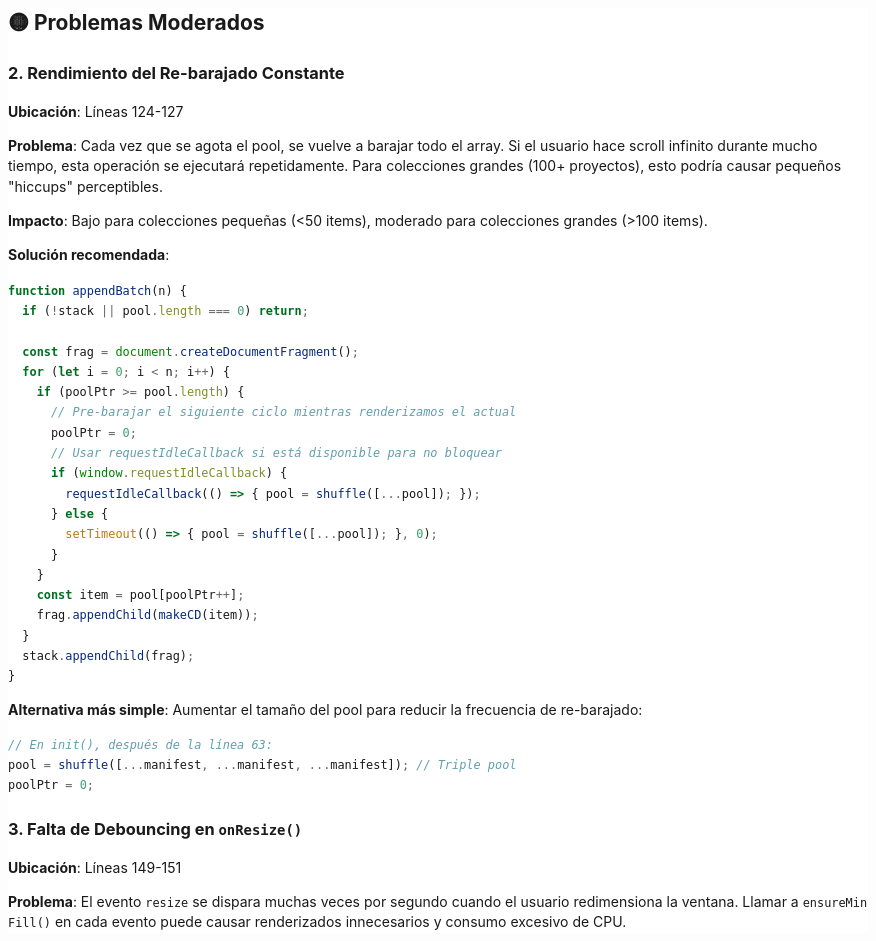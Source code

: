 
## 🟡 Problemas Moderados

### 2. Rendimiento del Re-barajado Constante

**Ubicación**: Líneas 124-127

**Problema**: Cada vez que se agota el pool, se vuelve a barajar todo el array. Si el usuario hace scroll infinito durante mucho tiempo, esta operación se ejecutará repetidamente. Para colecciones grandes (100+ proyectos), esto podría causar pequeños "hiccups" perceptibles.

**Impacto**: Bajo para colecciones pequeñas (<50 items), moderado para colecciones grandes (>100 items).

**Solución recomendada**:

```javascript
function appendBatch(n) {
  if (!stack || pool.length === 0) return;

  const frag = document.createDocumentFragment();
  for (let i = 0; i < n; i++) {
    if (poolPtr >= pool.length) {
      // Pre-barajar el siguiente ciclo mientras renderizamos el actual
      poolPtr = 0;
      // Usar requestIdleCallback si está disponible para no bloquear
      if (window.requestIdleCallback) {
        requestIdleCallback(() => { pool = shuffle([...pool]); });
      } else {
        setTimeout(() => { pool = shuffle([...pool]); }, 0);
      }
    }
    const item = pool[poolPtr++];
    frag.appendChild(makeCD(item));
  }
  stack.appendChild(frag);
}
```

**Alternativa más simple**: Aumentar el tamaño del pool para reducir la frecuencia de re-barajado:

```javascript
// En init(), después de la línea 63:
pool = shuffle([...manifest, ...manifest, ...manifest]); // Triple pool
poolPtr = 0;
```

### 3. Falta de Debouncing en `onResize()`

**Ubicación**: Líneas 149-151

**Problema**: El evento `resize` se dispara muchas veces por segundo cuando el usuario redimensiona la ventana. Llamar a `ensureMinFill()` en cada evento puede causar renderizados innecesarios y consumo excesivo de CPU.
